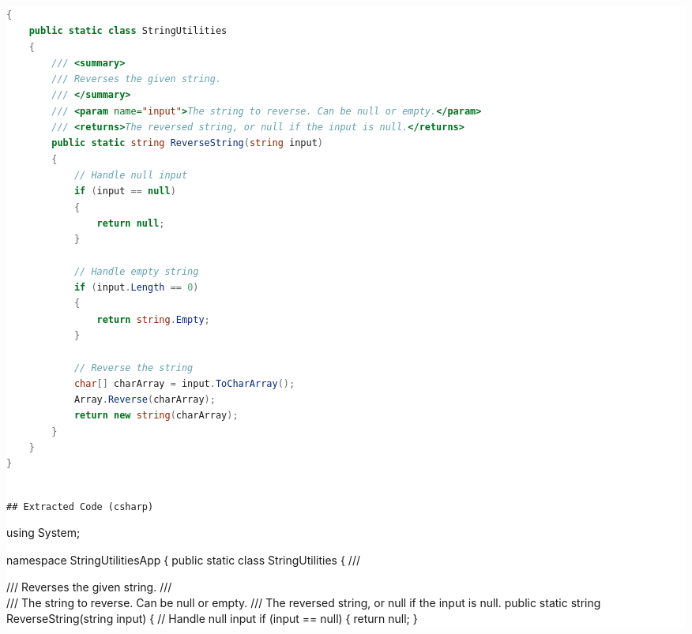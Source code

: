 ```csharp
{
    public static class StringUtilities
    {
        /// <summary>
        /// Reverses the given string.
        /// </summary>
        /// <param name="input">The string to reverse. Can be null or empty.</param>
        /// <returns>The reversed string, or null if the input is null.</returns>
        public static string ReverseString(string input)
        {
            // Handle null input
            if (input == null)
            {
                return null;
            }

            // Handle empty string
            if (input.Length == 0)
            {
                return string.Empty;
            }

            // Reverse the string
            char[] charArray = input.ToCharArray();
            Array.Reverse(charArray);
            return new string(charArray);
        }
    }
}
```
```

## Extracted Code (csharp)

```
using System;

namespace StringUtilitiesApp
{
    public static class StringUtilities
    {
        /// <summary>
        /// Reverses the given string.
        /// </summary>
        /// <param name="input">The string to reverse. Can be null or empty.</param>
        /// <returns>The reversed string, or null if the input is null.</returns>
        public static string ReverseString(string input)
        {
            // Handle null input
            if (input == null)
            {
                return null;
            }

